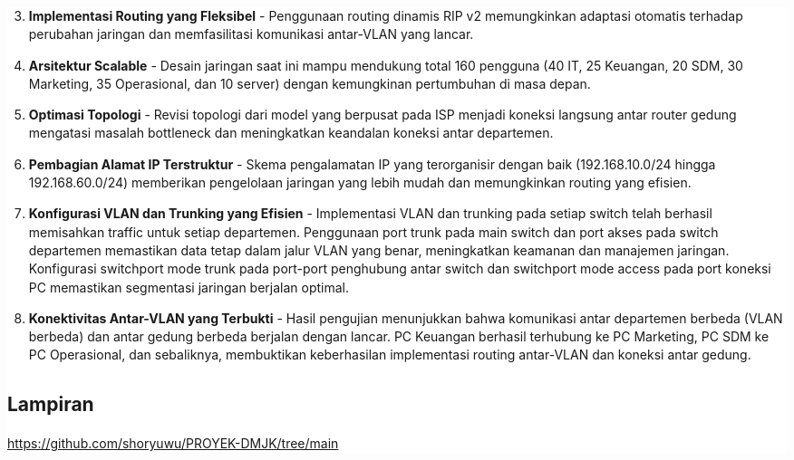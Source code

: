 3. **Implementasi Routing yang Fleksibel** - Penggunaan routing dinamis RIP v2 memungkinkan adaptasi otomatis terhadap perubahan jaringan dan memfasilitasi komunikasi antar-VLAN yang lancar.

4. **Arsitektur Scalable** - Desain jaringan saat ini mampu mendukung total 160 pengguna (40 IT, 25 Keuangan, 20 SDM, 30 Marketing, 35 Operasional, dan 10 server) dengan kemungkinan pertumbuhan di masa depan.

5. **Optimasi Topologi** - Revisi topologi dari model yang berpusat pada ISP menjadi koneksi langsung antar router gedung mengatasi masalah bottleneck dan meningkatkan keandalan koneksi antar departemen.

6. **Pembagian Alamat IP Terstruktur** - Skema pengalamatan IP yang terorganisir dengan baik (192.168.10.0/24 hingga 192.168.60.0/24) memberikan pengelolaan jaringan yang lebih mudah dan memungkinkan routing yang efisien.

7. **Konfigurasi VLAN dan Trunking yang Efisien** - Implementasi VLAN dan trunking pada setiap switch telah berhasil memisahkan traffic untuk setiap departemen. Penggunaan port trunk pada main switch dan port akses pada switch departemen memastikan data tetap dalam jalur VLAN yang benar, meningkatkan keamanan dan manajemen jaringan. Konfigurasi switchport mode trunk pada port-port penghubung antar switch dan switchport mode access pada port koneksi PC memastikan segmentasi jaringan berjalan optimal.

8. **Konektivitas Antar-VLAN yang Terbukti** - Hasil pengujian menunjukkan bahwa komunikasi antar departemen berbeda (VLAN berbeda) dan antar gedung berbeda berjalan dengan lancar. PC Keuangan berhasil terhubung ke PC Marketing, PC SDM ke PC Operasional, dan sebaliknya, membuktikan keberhasilan implementasi routing antar-VLAN dan koneksi antar gedung.

## Lampiran
https://github.com/shoryuwu/PROYEK-DMJK/tree/main